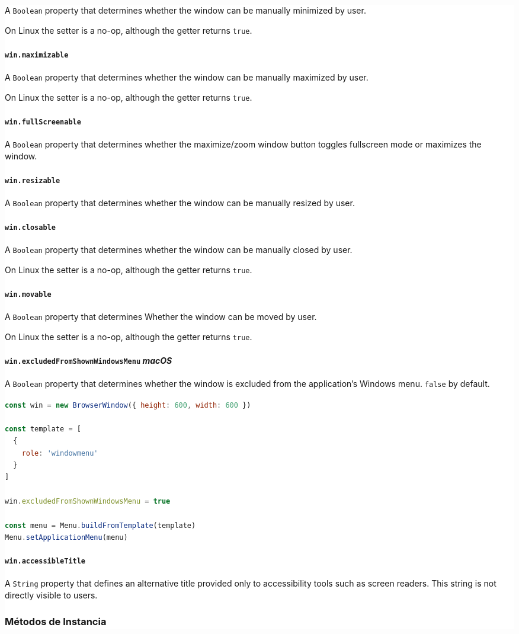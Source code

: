 A `Boolean` property that determines whether the window can be manually minimized by user.

On Linux the setter is a no-op, although the getter returns `true`.

#### `win.maximizable`

A `Boolean` property that determines whether the window can be manually maximized by user.

On Linux the setter is a no-op, although the getter returns `true`.

#### `win.fullScreenable`

A `Boolean` property that determines whether the maximize/zoom window button toggles fullscreen mode or maximizes the window.

#### `win.resizable`

A `Boolean` property that determines whether the window can be manually resized by user.

#### `win.closable`

A `Boolean` property that determines whether the window can be manually closed by user.

On Linux the setter is a no-op, although the getter returns `true`.

#### `win.movable`

A `Boolean` property that determines Whether the window can be moved by user.

On Linux the setter is a no-op, although the getter returns `true`.

#### `win.excludedFromShownWindowsMenu` _macOS_

A `Boolean` property that determines whether the window is excluded from the application’s Windows menu. `false` by default.

```js
const win = new BrowserWindow({ height: 600, width: 600 })

const template = [
  {
    role: 'windowmenu'
  }
]

win.excludedFromShownWindowsMenu = true

const menu = Menu.buildFromTemplate(template)
Menu.setApplicationMenu(menu)
```

#### `win.accessibleTitle`

A `String` property that defines an alternative title provided only to accessibility tools such as screen readers. This string is not directly visible to users.

### Métodos de Instancia
